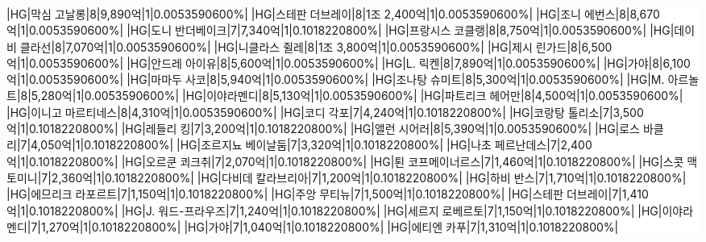 |HG|막심 고날롱|8|9,890억|1|0.0053590600%|
|HG|스테판 더브레이|8|1조 2,400억|1|0.0053590600%|
|HG|조니 에번스|8|8,670억|1|0.0053590600%|
|HG|도니 반더베이크|7|7,340억|1|0.1018220800%|
|HG|프랑시스 코클랭|8|8,750억|1|0.0053590600%|
|HG|데이비 클라선|8|7,070억|1|0.0053590600%|
|HG|니클라스 쥘레|8|1조 3,800억|1|0.0053590600%|
|HG|제시 린가드|8|6,500억|1|0.0053590600%|
|HG|안드레 아이유|8|5,600억|1|0.0053590600%|
|HG|L. 릭켄|8|7,890억|1|0.0053590600%|
|HG|가야|8|6,100억|1|0.0053590600%|
|HG|마마두 사코|8|5,940억|1|0.0053590600%|
|HG|조나탕 슈미트|8|5,300억|1|0.0053590600%|
|HG|M. 아르놀트|8|5,280억|1|0.0053590600%|
|HG|이야라멘디|8|5,130억|1|0.0053590600%|
|HG|파트리크 헤어만|8|4,500억|1|0.0053590600%|
|HG|이니고 마르티네스|8|4,310억|1|0.0053590600%|
|HG|코디 각포|7|4,240억|1|0.1018220800%|
|HG|코랑탕 톨리소|7|3,500억|1|0.1018220800%|
|HG|레들리 킹|7|3,200억|1|0.1018220800%|
|HG|앨런 시어러|8|5,390억|1|0.0053590600%|
|HG|로스 바클리|7|4,050억|1|0.1018220800%|
|HG|조르지뇨 베이날둠|7|3,320억|1|0.1018220800%|
|HG|나초 페르난데스|7|2,400억|1|0.1018220800%|
|HG|오르쿤 쾨크취|7|2,070억|1|0.1018220800%|
|HG|퇸 코프메이너르스|7|1,460억|1|0.1018220800%|
|HG|스콧 맥토미니|7|2,360억|1|0.1018220800%|
|HG|다비데 칼라브리아|7|1,200억|1|0.1018220800%|
|HG|하비 반스|7|1,710억|1|0.1018220800%|
|HG|에므리크 라포르트|7|1,150억|1|0.1018220800%|
|HG|주앙 무티뉴|7|1,500억|1|0.1018220800%|
|HG|스테판 더브레이|7|1,410억|1|0.1018220800%|
|HG|J. 워드-프라우즈|7|1,240억|1|0.1018220800%|
|HG|세르지 로베르토|7|1,150억|1|0.1018220800%|
|HG|이야라멘디|7|1,270억|1|0.1018220800%|
|HG|가야|7|1,040억|1|0.1018220800%|
|HG|에티엔 카푸|7|1,310억|1|0.1018220800%|